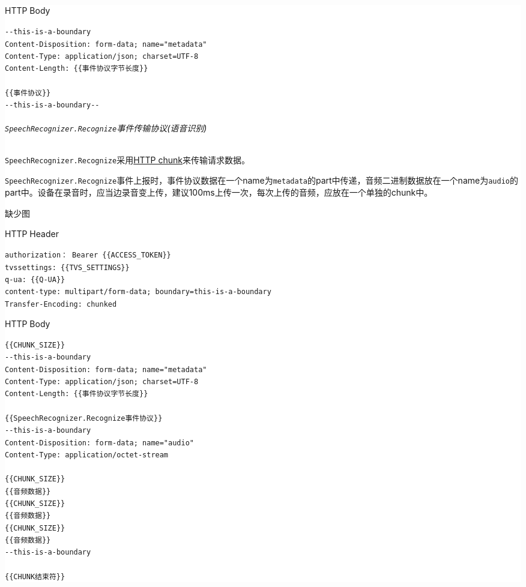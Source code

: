 HTTP Body

```
--this-is-a-boundary
Content-Disposition: form-data; name="metadata"
Content-Type: application/json; charset=UTF-8
Content-Length: {{事件协议字节长度}}

{{事件协议}}
--this-is-a-boundary--

```

###### `SpeechRecognizer.Recognize`事件传输协议(语音识别)

`SpeechRecognizer.Recognize`采用[HTTP chunk](https://developer.mozilla.org/en-US/docs/Web/HTTP/Headers/Transfer-Encoding)来传输请求数据。

`SpeechRecognizer.Recognize`事件上报时，事件协议数据在一个name为`metadata`的part中传递，音频二进制数据放在一个name为`audio`的part中。设备在录音时，应当边录音变上传，建议100ms上传一次，每次上传的音频，应放在一个单独的chunk中。

缺少图

HTTP Header

```
authorization： Bearer {{ACCESS_TOKEN}}
tvssettings: {{TVS_SETTINGS}}
q-ua: {{Q-UA}}
content-type: multipart/form-data; boundary=this-is-a-boundary
Transfer-Encoding: chunked
```

HTTP Body
```
{{CHUNK_SIZE}}
--this-is-a-boundary
Content-Disposition: form-data; name="metadata"
Content-Type: application/json; charset=UTF-8
Content-Length: {{事件协议字节长度}}

{{SpeechRecognizer.Recognize事件协议}}
--this-is-a-boundary
Content-Disposition: form-data; name="audio"
Content-Type: application/octet-stream

{{CHUNK_SIZE}}
{{音频数据}}
{{CHUNK_SIZE}}
{{音频数据}}
{{CHUNK_SIZE}}
{{音频数据}}
--this-is-a-boundary

{{CHUNK结束符}}

```

